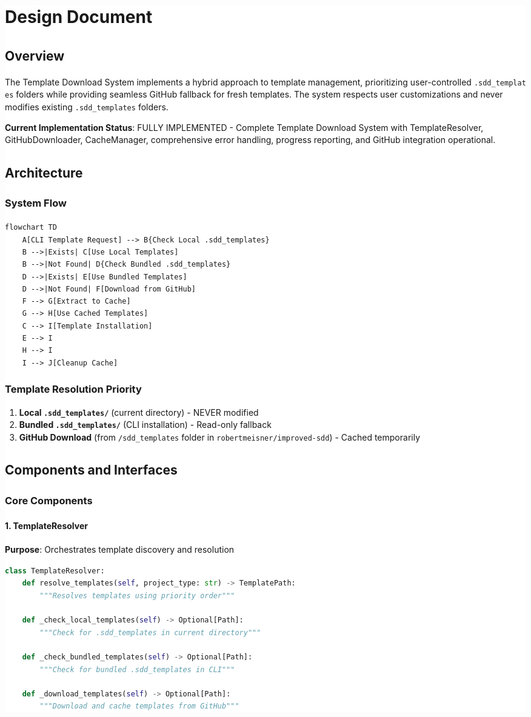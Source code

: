# Design Document

## Overview

The Template Download System implements a hybrid approach to template management, prioritizing user-controlled `.sdd_templates` folders while providing seamless GitHub fallback for fresh templates. The system respects user customizations and never modifies existing `.sdd_templates` folders.

**Current Implementation Status**: FULLY IMPLEMENTED - Complete Template Download System with TemplateResolver, GitHubDownloader, CacheManager, comprehensive error handling, progress reporting, and GitHub integration operational.

## Architecture

### System Flow
```mermaid
flowchart TD
    A[CLI Template Request] --> B{Check Local .sdd_templates}
    B -->|Exists| C[Use Local Templates]
    B -->|Not Found| D{Check Bundled .sdd_templates}
    D -->|Exists| E[Use Bundled Templates]
    D -->|Not Found| F[Download from GitHub]
    F --> G[Extract to Cache]
    G --> H[Use Cached Templates]
    C --> I[Template Installation]
    E --> I
    H --> I
    I --> J[Cleanup Cache]
```

### Template Resolution Priority
1. **Local `.sdd_templates/`** (current directory) - NEVER modified
2. **Bundled `.sdd_templates/`** (CLI installation) - Read-only fallback
3. **GitHub Download** (from `/sdd_templates` folder in `robertmeisner/improved-sdd`) - Cached temporarily

## Components and Interfaces

### Core Components

#### 1. TemplateResolver
**Purpose**: Orchestrates template discovery and resolution
```python
class TemplateResolver:
    def resolve_templates(self, project_type: str) -> TemplatePath:
        """Resolves templates using priority order"""

    def _check_local_templates(self) -> Optional[Path]:
        """Check for .sdd_templates in current directory"""

    def _check_bundled_templates(self) -> Optional[Path]:
        """Check for bundled .sdd_templates in CLI"""

    def _download_templates(self) -> Optional[Path]:
        """Download and cache templates from GitHub"""
```
